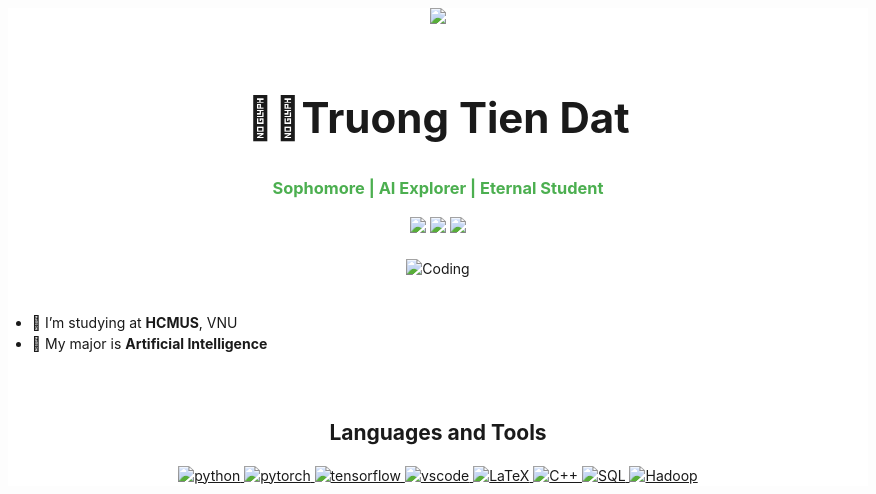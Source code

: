 <div align="center">
  <img src="https://user-images.githubusercontent.com/74339114/126907148-5a28b91e-f34a-4f56-b181-4a4b58a87d08.gif" width="80%" style="display:inline;">
</div>

<div align="center">
  <h1 style="font-size: 3em; font-weight: bold;">🧑‍💻Truong Tien Dat</h1>
  <h3 style="color: #4CAF50;">Sophomore | AI Explorer | Eternal Student</h3>
</div>
<div align="center">
  <a href="mailto:tiendatruong@gmail.com"><img src="https://img.shields.io/badge/tiendatruong@gmail.com-red?style=for-the-badge&logo=gmail"></a>
  <a href="https://www.linkedin.com/in/datruong2505"><img src="https://img.shields.io/badge/Truong Tien Dat -gray?style=for-the-badge&logo=linkedin"></a>
  <a href="https://www.facebook.com/profile.php?id=100014940211139"><img src="https://img.shields.io/badge/Truong Dat-blue?style=for-the-badge&logo=facebook"></a>
</div>

<br>

<div align="center">
  <img src="https://media.giphy.com/media/3oKIPEqDGUULpEU0aQ/giphy.gif" width="50%" alt="Coding">
</div>

<br>

- 🔭 I’m studying at **HCMUS**, VNU
- 🌱 My major is **Artificial Intelligence**

<br>

<h2 align="center">Languages and Tools</h2>
<div align="center">
  <a href="https://www.python.org" target="_blank" rel="noreferrer">
    <img src="https://raw.githubusercontent.com/devicons/devicon/master/icons/python/python-original.svg" alt="python" width="40" height="40"/>
  </a>
  <a href="https://pytorch.org/" target="_blank" rel="noreferrer">
    <img src="https://www.vectorlogo.zone/logos/pytorch/pytorch-icon.svg" alt="pytorch" width="40" height="40"/>
  </a>
  <a href="https://www.tensorflow.org" target="_blank" rel="noreferrer">
    <img src="https://www.vectorlogo.zone/logos/tensorflow/tensorflow-icon.svg" alt="tensorflow" width="40" height="40"/>
  </a>
  <a href="https://code.visualstudio.com/" target="_blank" rel="noreferrer">
    <img src="https://raw.githubusercontent.com/tandpfun/skill-icons/65dea6c4eaca7da319e552c09f4cf5a9a8dab2c8/icons/VSCode-Dark.svg" alt="vscode" width="40" height="40"/>
  </a>
  <a href="https://www.latex-project.org/" target="_blank" rel="noreferrer">
    <img src="https://cdn.jsdelivr.net/gh/devicons/devicon/icons/latex/latex-original.svg" alt="LaTeX" width="40" height="40"/>
  </a>
  <a href="https://cplusplus.com/" target="_blank" rel="noreferrer">
    <img src="https://raw.githubusercontent.com/devicons/devicon/master/icons/cplusplus/cplusplus-original.svg" alt="C++" width="40" height="40"/>
  </a>
  <a href="https://www.mysql.com/" target="_blank" rel="noreferrer">
    <img src="https://www.vectorlogo.zone/logos/mysql/mysql-icon.svg" alt="SQL" width="40" height="40"/>
  </a>
  <a href="https://hadoop.apache.org/" target="_blank" rel="noreferrer">
    <img src="https://www.vectorlogo.zone/logos/apache_hadoop/apache_hadoop-icon.svg" alt="Hadoop" width="40" height="40"/>
  </a>
</div>
